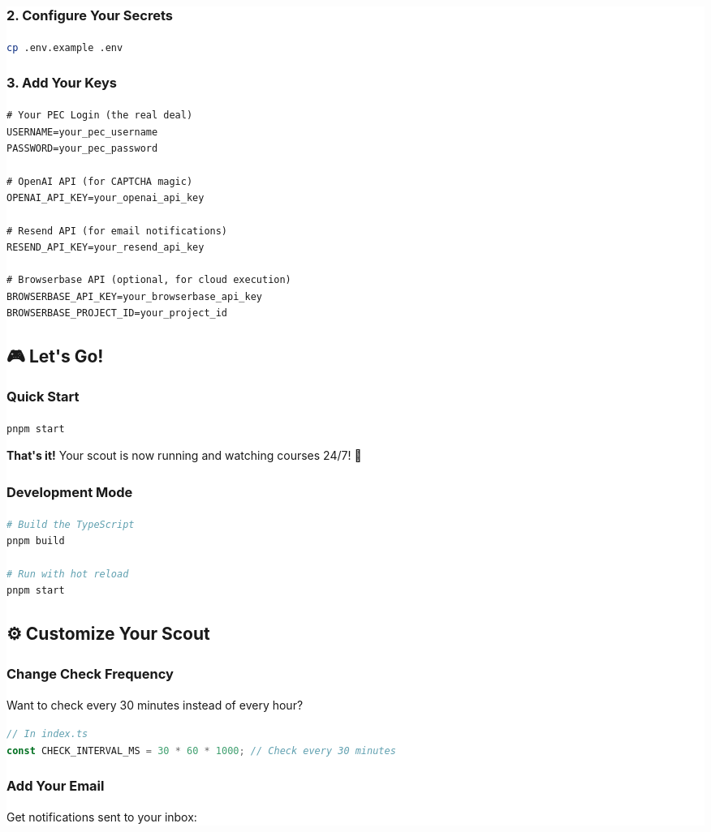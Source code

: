 ### 2. Configure Your Secrets
```bash
cp .env.example .env
```

### 3. Add Your Keys
```env
# Your PEC Login (the real deal)
USERNAME=your_pec_username
PASSWORD=your_pec_password

# OpenAI API (for CAPTCHA magic)
OPENAI_API_KEY=your_openai_api_key

# Resend API (for email notifications)
RESEND_API_KEY=your_resend_api_key

# Browserbase API (optional, for cloud execution)
BROWSERBASE_API_KEY=your_browserbase_api_key
BROWSERBASE_PROJECT_ID=your_project_id
```

## 🎮 Let's Go!

### Quick Start
```bash
pnpm start
```

**That's it!** Your scout is now running and watching courses 24/7! 🎉

### Development Mode
```bash
# Build the TypeScript
pnpm build

# Run with hot reload
pnpm start
```

## ⚙️ Customize Your Scout

### Change Check Frequency
Want to check every 30 minutes instead of every hour?

```typescript
// In index.ts
const CHECK_INTERVAL_MS = 30 * 60 * 1000; // Check every 30 minutes
```

### Add Your Email
Get notifications sent to your inbox:
